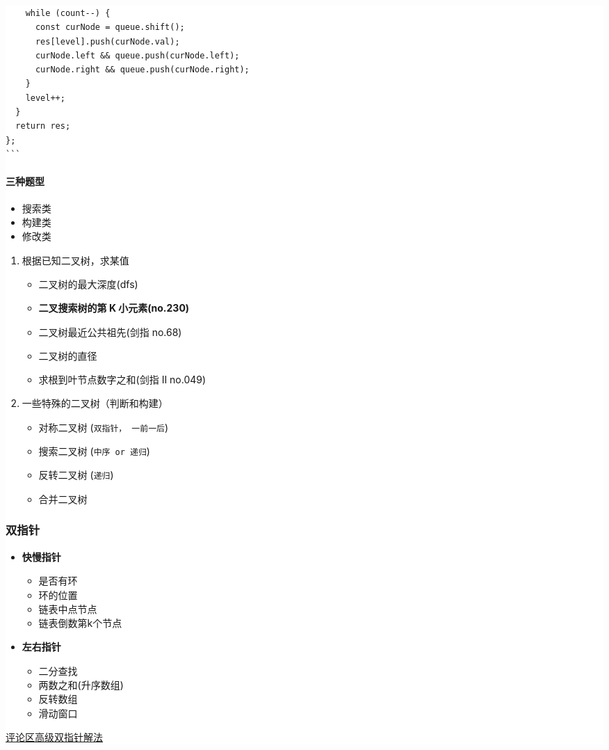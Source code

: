         while (count--) {
          const curNode = queue.shift();
          res[level].push(curNode.val);
          curNode.left && queue.push(curNode.left);
          curNode.right && queue.push(curNode.right);
        }
        level++;
      }
      return res;
    };
    ```


  #### 三种题型

- 搜索类
- 构建类
- 修改类

1. 根据已知二叉树，求某值

   - 二叉树的最大深度(dfs)

   - **二叉搜索树的第 K 小元素(no.230)**

   - 二叉树最近公共祖先(剑指 no.68)

   - 二叉树的直径

   - 求根到叶节点数字之和(剑指 Ⅱ no.049)


2. 一些特殊的二叉树（判断和构建）

   - 对称二叉树 (`双指针， 一前一后`)

   - 搜索二叉树 (`中序 or 递归`)

   - 反转二叉树 (`递归`)

   - 合并二叉树




### 双指针

- **快慢指针**
  - 是否有环
  - 环的位置
  - 链表中点节点
  - 链表倒数第k个节点

- **左右指针**
  - 二分查找
  - 两数之和(升序数组)
  - 反转数组
  - 滑动窗口

[评论区高级双指针解法](https://leetcode.cn/problems/move-zeroes/comments/)
